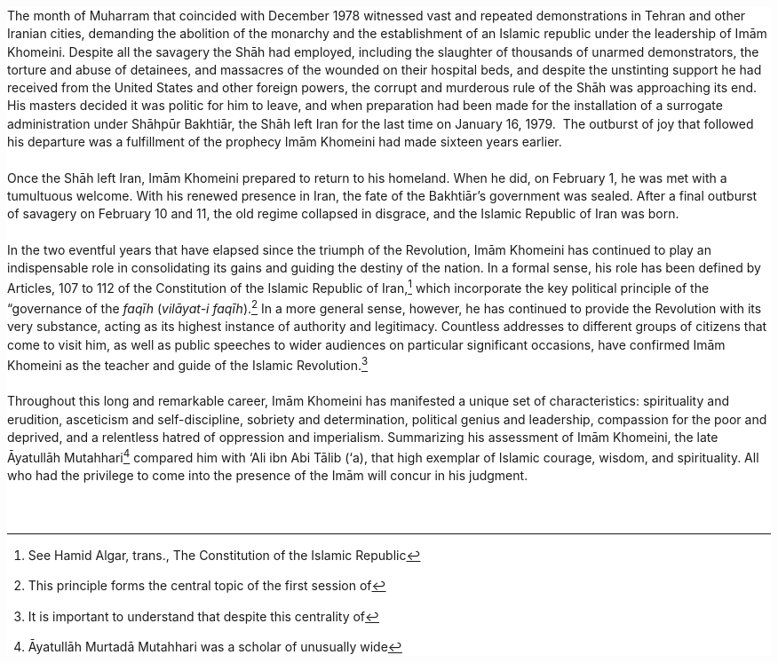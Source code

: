  The month of Muharram that coincided with December 1978 witnessed vast
and repeated demonstrations in Tehran and other Iranian cities,
demanding the abolition of the monarchy and the establishment of an
Islamic republic under the leadership of Imām Khomeini. Despite all the
savagery the Shāh had employed, including the slaughter of thousands of
unarmed demonstrators, the torture and abuse of detainees, and massacres
of the wounded on their hospital beds, and despite the unstinting
support he had received from the United States and other foreign powers,
the corrupt and murderous rule of the Shāh was approaching its end. His
masters decided it was politic for him to leave, and when preparation
had been made for the installation of a surrogate administration under
Shāhpūr Bakhtiār, the Shāh left Iran for the last time on January 16,
1979.  The outburst of joy that followed his departure was a fulfillment
of the prophecy Imām Khomeini had made sixteen years earlier.  
    
 Once the Shāh left Iran, Imām Khomeini prepared to return to his
homeland. When he did, on February 1, he was met with a tumultuous
welcome. With his renewed presence in Iran, the fate of the Bakhtiār’s
government was sealed. After a final outburst of savagery on February 10
and 11, the old regime collapsed in disgrace, and the Islamic Republic
of Iran was born.  
    
 In the two eventful years that have elapsed since the triumph of the
Revolution, Imām Khomeini has continued to play an indispensable role in
consolidating its gains and guiding the destiny of the nation. In a
formal sense, his role has been defined by Articles, 107 to 112 of the
Constitution of the Islamic Republic of Iran,[^23] which incorporate the
key political principle of the “governance of the *faqīh* (*vilāyat-i
faqīh*).[^24] In a more general sense, however, he has continued to
provide the Revolution with its very substance, acting as its highest
instance of authority and legitimacy. Countless addresses to different
groups of citizens that come to visit him, as well as public speeches to
wider audiences on particular significant occasions, have confirmed Imām
Khomeini as the teacher and guide of the Islamic Revolution.[^25]  
    
 Throughout this long and remarkable career, Imām Khomeini has
manifested a unique set of characteristics: spirituality and erudition,
asceticism and self-discipline, sobriety and determination, political
genius and leadership, compassion for the poor and deprived, and a
relentless hatred of oppression and imperialism. Summarizing his
assessment of Imām Khomeini, the late Āyatullāh Mutahhari[^26] compared
him with ‘Ali ibn Abi Tālib (‘a), that high exemplar of Islamic courage,
wisdom, and spirituality. All who had the privilege to come into the
presence of the Imām will concur in his judgment.     
    
  

[^1]: See n. 27 of the present volume.

[^2]: See n. 107 of the present volume.

[^3]: A collection of the viewpoints and stances on this argumentation
is being compiled by this Institute.

[^4]: The written supplication at the end of the present volume.

[^5]: The translator’s introduction in the English translation as part
of an anthology titled Islam and Revolution, originally published by
Al-Mizan Press, Berkeley, USA in 1981. Notes with “(Pub.)” at the end
are that of, or modified by, the publisher. (Pub.)


[^6]: Some information about the early life of Imām Khomeini is to be
[^7]: Interview of the translator with Āyatullāh Pasandīdeh, Qum,
[^8]: For detailed accounts of the life and achievements of Shaykh ‘Abd
[^9]: Concerning Mīrzā Hasan Shirāzi, see p. 124 and 162, note 155.
[^10]: For lists of Imām Khomeini’s writings, published and unpublished,
[^11]: Āyatullāh Muntaziri, born to a family of peasant stock in
[^12]: Rāzi, Āthār al-Hujjah, II, 45.
[^13]: See Imām Khomeini’s own remarks on the connection between
[^14]: For an extract from this book, see ibid., pp.169-173.
[^15]: For a brief account of the achievements of Āyatullāh Burūjirdi,
[^16]: See p. 118 and p. 161, n. 151.
[^17]: Fayziyyah Madrasah, founded in Safavid times, has acquired
[^18]: For the text of this speech, see Islam and Revolution, pp.
[^19]: See p. 127.
[^20]: For the text of this speech, see Islam and Revolution, pp.
[^21]: Carter told the Shāh in Tehran on January 1, 1978: “Iran is an
[^22]: See Islam and Revolution, p. 238.
[^23]: See Hamid Algar, trans., The Constitution of the Islamic Republic
[^24]: This principle forms the central topic of the first session of
[^25]: It is important to understand that despite this centrality of
[^26]: Āyatullāh Murtadā Mutahhari was a scholar of unusually wide